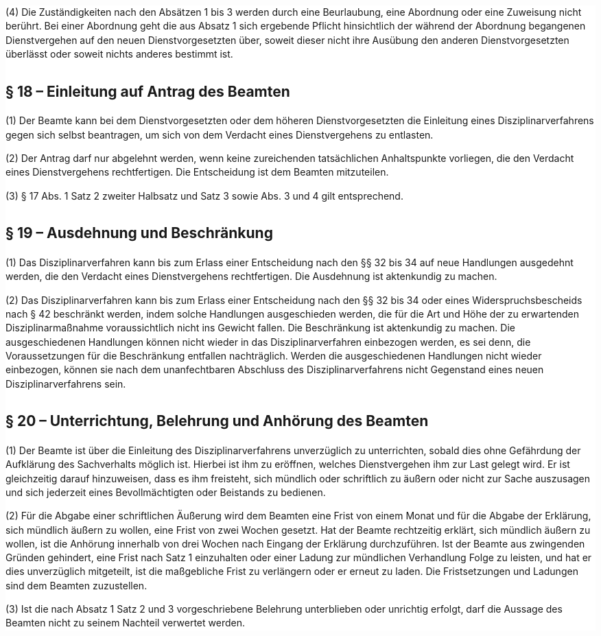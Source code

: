(4) Die Zuständigkeiten nach den Absätzen 1 bis 3 werden durch eine Beurlaubung, eine Abordnung oder eine Zuweisung nicht berührt. Bei einer Abordnung geht die aus Absatz 1 sich ergebende Pflicht hinsichtlich der während der Abordnung begangenen Dienstvergehen auf den neuen Dienstvorgesetzten über, soweit dieser nicht ihre Ausübung den anderen Dienstvorgesetzten überlässt oder soweit nichts anderes bestimmt ist.


## § 18 – Einleitung auf Antrag des Beamten

(1) Der Beamte kann bei dem Dienstvorgesetzten oder dem höheren Dienstvorgesetzten die Einleitung eines Disziplinarverfahrens gegen sich selbst beantragen, um sich von dem Verdacht eines Dienstvergehens zu entlasten.

(2) Der Antrag darf nur abgelehnt werden, wenn keine zureichenden tatsächlichen Anhaltspunkte vorliegen, die den Verdacht eines Dienstvergehens rechtfertigen. Die Entscheidung ist dem Beamten mitzuteilen.

(3) § 17 Abs. 1 Satz 2 zweiter Halbsatz und Satz 3 sowie Abs. 3 und 4 gilt entsprechend.


## § 19 – Ausdehnung und Beschränkung

(1) Das Disziplinarverfahren kann bis zum Erlass einer Entscheidung nach den §§ 32 bis 34 auf neue Handlungen ausgedehnt werden, die den Verdacht eines Dienstvergehens rechtfertigen. Die Ausdehnung ist aktenkundig zu machen.

(2) Das Disziplinarverfahren kann bis zum Erlass einer Entscheidung nach den §§ 32 bis 34 oder eines Widerspruchsbescheids nach § 42 beschränkt werden, indem solche Handlungen ausgeschieden werden, die für die Art und Höhe der zu erwartenden Disziplinarmaßnahme voraussichtlich nicht ins Gewicht fallen. Die Beschränkung ist aktenkundig zu machen. Die ausgeschiedenen Handlungen können nicht wieder in das Disziplinarverfahren einbezogen werden, es sei denn, die Voraussetzungen für die Beschränkung entfallen nachträglich. Werden die ausgeschiedenen Handlungen nicht wieder einbezogen, können sie nach dem unanfechtbaren Abschluss des Disziplinarverfahrens nicht Gegenstand eines neuen Disziplinarverfahrens sein.


## § 20 – Unterrichtung, Belehrung und Anhörung des Beamten

(1) Der Beamte ist über die Einleitung des Disziplinarverfahrens unverzüglich zu unterrichten, sobald dies ohne Gefährdung der Aufklärung des Sachverhalts möglich ist. Hierbei ist ihm zu eröffnen, welches Dienstvergehen ihm zur Last gelegt wird. Er ist gleichzeitig darauf hinzuweisen, dass es ihm freisteht, sich mündlich oder schriftlich zu äußern oder nicht zur Sache auszusagen und sich jederzeit eines Bevollmächtigten oder Beistands zu bedienen.

(2) Für die Abgabe einer schriftlichen Äußerung wird dem Beamten eine Frist von einem Monat und für die Abgabe der Erklärung, sich mündlich äußern zu wollen, eine Frist von zwei Wochen gesetzt. Hat der Beamte rechtzeitig erklärt, sich mündlich äußern zu wollen, ist die Anhörung innerhalb von drei Wochen nach Eingang der Erklärung durchzuführen. Ist der Beamte aus zwingenden Gründen gehindert, eine Frist nach Satz 1 einzuhalten oder einer Ladung zur mündlichen Verhandlung Folge zu leisten, und hat er dies unverzüglich mitgeteilt, ist die maßgebliche Frist zu verlängern oder er erneut zu laden. Die Fristsetzungen und Ladungen sind dem Beamten zuzustellen.

(3) Ist die nach Absatz 1 Satz 2 und 3 vorgeschriebene Belehrung unterblieben oder unrichtig erfolgt, darf die Aussage des Beamten nicht zu seinem Nachteil verwertet werden.

